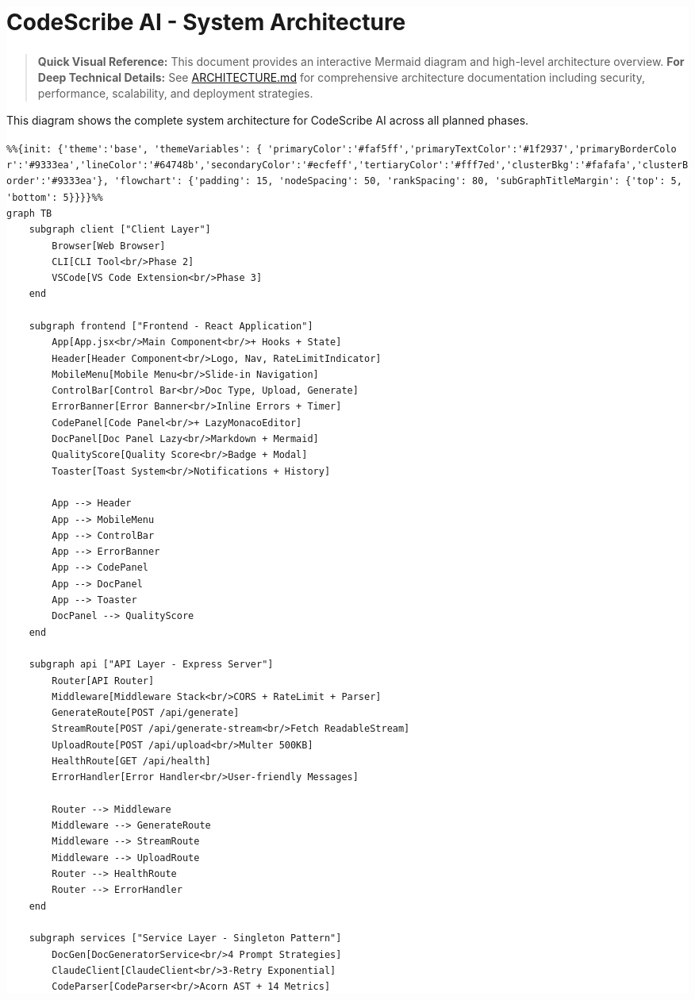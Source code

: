 # CodeScribe AI - System Architecture

> **Quick Visual Reference:** This document provides an interactive Mermaid diagram and high-level architecture overview.
> **For Deep Technical Details:** See [ARCHITECTURE.md](ARCHITECTURE.md) for comprehensive architecture documentation including security, performance, scalability, and deployment strategies.

This diagram shows the complete system architecture for CodeScribe AI across all planned phases.

```mermaid
%%{init: {'theme':'base', 'themeVariables': { 'primaryColor':'#faf5ff','primaryTextColor':'#1f2937','primaryBorderColor':'#9333ea','lineColor':'#64748b','secondaryColor':'#ecfeff','tertiaryColor':'#fff7ed','clusterBkg':'#fafafa','clusterBorder':'#9333ea'}, 'flowchart': {'padding': 15, 'nodeSpacing': 50, 'rankSpacing': 80, 'subGraphTitleMargin': {'top': 5, 'bottom': 5}}}}%%
graph TB
    subgraph client ["Client Layer"]
        Browser[Web Browser]
        CLI[CLI Tool<br/>Phase 2]
        VSCode[VS Code Extension<br/>Phase 3]
    end

    subgraph frontend ["Frontend - React Application"]
        App[App.jsx<br/>Main Component<br/>+ Hooks + State]
        Header[Header Component<br/>Logo, Nav, RateLimitIndicator]
        MobileMenu[Mobile Menu<br/>Slide-in Navigation]
        ControlBar[Control Bar<br/>Doc Type, Upload, Generate]
        ErrorBanner[Error Banner<br/>Inline Errors + Timer]
        CodePanel[Code Panel<br/>+ LazyMonacoEditor]
        DocPanel[Doc Panel Lazy<br/>Markdown + Mermaid]
        QualityScore[Quality Score<br/>Badge + Modal]
        Toaster[Toast System<br/>Notifications + History]

        App --> Header
        App --> MobileMenu
        App --> ControlBar
        App --> ErrorBanner
        App --> CodePanel
        App --> DocPanel
        App --> Toaster
        DocPanel --> QualityScore
    end

    subgraph api ["API Layer - Express Server"]
        Router[API Router]
        Middleware[Middleware Stack<br/>CORS + RateLimit + Parser]
        GenerateRoute[POST /api/generate]
        StreamRoute[POST /api/generate-stream<br/>Fetch ReadableStream]
        UploadRoute[POST /api/upload<br/>Multer 500KB]
        HealthRoute[GET /api/health]
        ErrorHandler[Error Handler<br/>User-friendly Messages]

        Router --> Middleware
        Middleware --> GenerateRoute
        Middleware --> StreamRoute
        Middleware --> UploadRoute
        Router --> HealthRoute
        Router --> ErrorHandler
    end

    subgraph services ["Service Layer - Singleton Pattern"]
        DocGen[DocGeneratorService<br/>4 Prompt Strategies]
        ClaudeClient[ClaudeClient<br/>3-Retry Exponential]
        CodeParser[CodeParser<br/>Acorn AST + 14 Metrics]
```